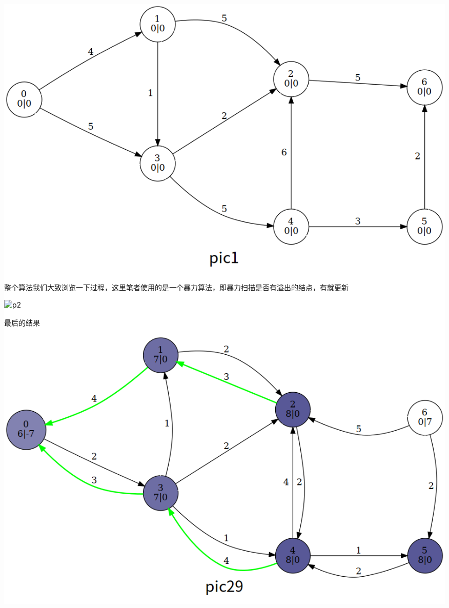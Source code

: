 ![p1](./images/2148.png)

整个算法我们大致浏览一下过程，这里笔者使用的是一个暴力算法，即暴力扫描是否有溢出的结点，有就更新

![p2](./images/2149.gif)

最后的结果

![p3](./images/2150.png)
